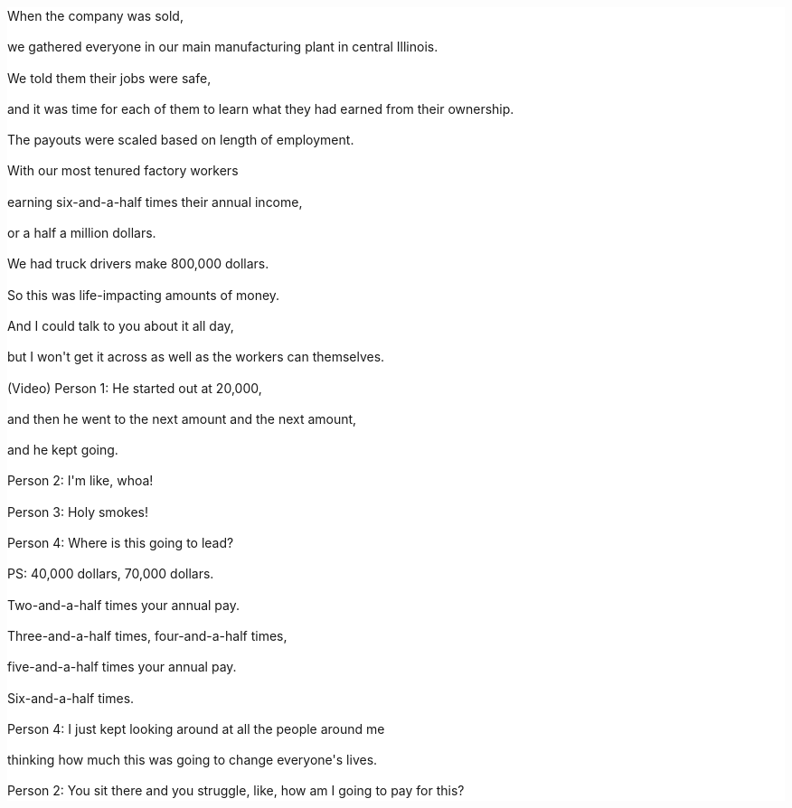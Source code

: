 When the company was sold,

we gathered everyone in our main
manufacturing plant in central Illinois.

We told them their jobs were safe,

and it was time for each of them to learn
what they had earned from their ownership.

The payouts were scaled
based on length of employment.

With our most tenured factory workers

earning six-and-a-half times
their annual income,

or a half a million dollars.

We had truck drivers make 800,000 dollars.

So this was life-impacting
amounts of money.

And I could talk to you about it all day,

but I won't get it across as well
as the workers can themselves.

(Video) Person 1:
He started out at 20,000,

and then he went to the next amount
and the next amount,

and he kept going.

Person 2: I'm like, whoa!

Person 3: Holy smokes!

Person 4: Where is this going to lead?

PS: 40,000 dollars, 70,000 dollars.

Two-and-a-half times your annual pay.

Three-and-a-half times,
four-and-a-half times,

five-and-a-half times your annual pay.

Six-and-a-half times.

Person 4: I just kept looking around
at all the people around me

thinking how much this was going
to change everyone's lives.

Person 2: You sit there and you struggle,
like, how am I going to pay for this?
